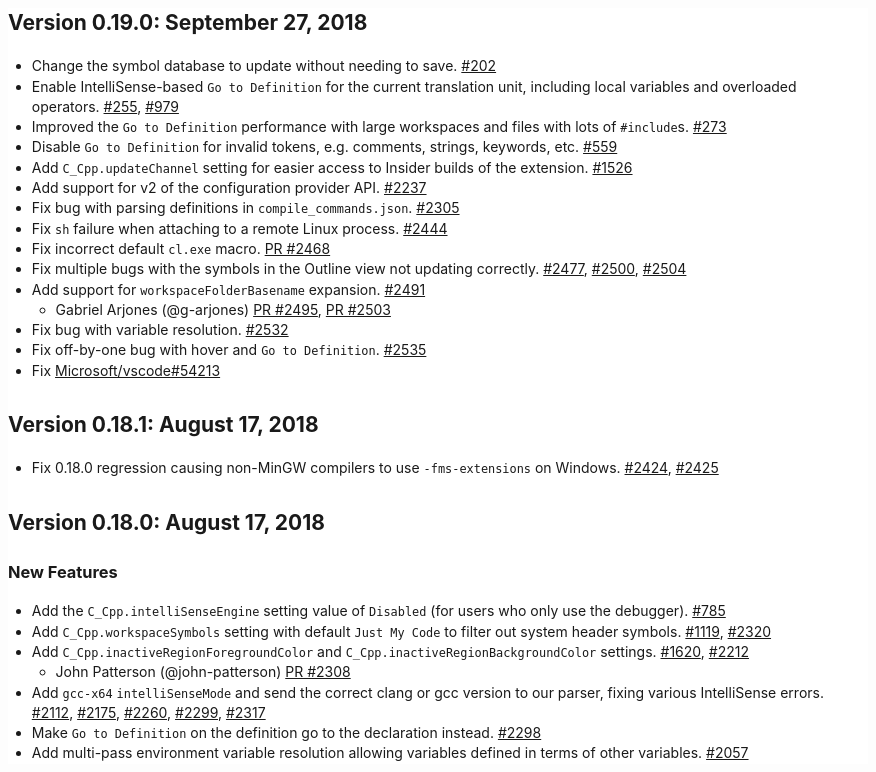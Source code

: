 ## Version 0.19.0: September 27, 2018
* Change the symbol database to update without needing to save. [#202](https://github.com/Microsoft/vscode-cpptools/issues/202)
* Enable IntelliSense-based `Go to Definition` for the current translation unit, including local variables and overloaded operators. [#255](https://github.com/Microsoft/vscode-cpptools/issues/255), [#979](https://github.com/Microsoft/vscode-cpptools/issues/979)
* Improved the `Go to Definition` performance with large workspaces and files with lots of `#include`s. [#273](https://github.com/Microsoft/vscode-cpptools/issues/273)
* Disable `Go to Definition` for invalid tokens, e.g. comments, strings, keywords, etc. [#559](https://github.com/Microsoft/vscode-cpptools/issues/559)
* Add `C_Cpp.updateChannel` setting for easier access to Insider builds of the extension. [#1526](https://github.com/Microsoft/vscode-cpptools/issues/1526)
* Add support for v2 of the configuration provider API. [#2237](https://github.com/Microsoft/vscode-cpptools/issues/2237)
* Fix bug with parsing definitions in `compile_commands.json`. [#2305](https://github.com/Microsoft/vscode-cpptools/issues/2305)
* Fix `sh` failure when attaching to a remote Linux process. [#2444](https://github.com/Microsoft/vscode-cpptools/issues/2444)
* Fix incorrect default `cl.exe` macro. [PR #2468](https://github.com/Microsoft/vscode-cpptools/issues/2468)
* Fix multiple bugs with the symbols in the Outline view not updating correctly. [#2477](https://github.com/Microsoft/vscode-cpptools/issues/2477), [#2500](https://github.com/Microsoft/vscode-cpptools/issues/2500), [#2504](https://github.com/Microsoft/vscode-cpptools/issues/2504)
* Add support for `workspaceFolderBasename` expansion. [#2491](https://github.com/Microsoft/vscode-cpptools/issues/2491)
  * Gabriel Arjones (@g-arjones) [PR #2495](https://github.com/Microsoft/vscode-cpptools/pull/2495), [PR #2503](https://github.com/Microsoft/vscode-cpptools/pull/2503)
* Fix bug with variable resolution. [#2532](https://github.com/Microsoft/vscode-cpptools/issues/2532)
* Fix off-by-one bug with hover and `Go to Definition`. [#2535](https://github.com/Microsoft/vscode-cpptools/issues/2535)
* Fix [Microsoft/vscode#54213](https://github.com/Microsoft/vscode/issues/54213)

## Version 0.18.1: August 17, 2018
* Fix 0.18.0 regression causing non-MinGW compilers to use `-fms-extensions` on Windows. [#2424](https://github.com/Microsoft/vscode-cpptools/issues/2424), [#2425](https://github.com/Microsoft/vscode-cpptools/issues/2425)

## Version 0.18.0: August 17, 2018
### New Features
* Add the `C_Cpp.intelliSenseEngine` setting value of `Disabled` (for users who only use the debugger). [#785](https://github.com/Microsoft/vscode-cpptools/issues/785)
* Add `C_Cpp.workspaceSymbols` setting with default `Just My Code` to filter out system header symbols. [#1119](https://github.com/Microsoft/vscode-cpptools/issues/1119), [#2320](https://github.com/Microsoft/vscode-cpptools/issues/2320)
* Add `C_Cpp.inactiveRegionForegroundColor` and `C_Cpp.inactiveRegionBackgroundColor` settings. [#1620](https://github.com/Microsoft/vscode-cpptools/issues/1620), [#2212](https://github.com/Microsoft/vscode-cpptools/issues/2212)
  * John Patterson (@john-patterson) [PR #2308](https://github.com/Microsoft/vscode-cpptools/pull/2308)
* Add `gcc-x64` `intelliSenseMode` and send the correct clang or gcc version to our parser, fixing various IntelliSense errors. [#2112](https://github.com/Microsoft/vscode-cpptools/issues/2112), [#2175](https://github.com/Microsoft/vscode-cpptools/issues/2175), [#2260](https://github.com/Microsoft/vscode-cpptools/issues/2260), [#2299](https://github.com/Microsoft/vscode-cpptools/issues/2299), [#2317](https://github.com/Microsoft/vscode-cpptools/issues/2317)
* Make `Go to Definition` on the definition go to the declaration instead. [#2298](https://github.com/Microsoft/vscode-cpptools/issues/2298)
* Add multi-pass environment variable resolution allowing variables defined in terms of other variables. [#2057](https://github.com/Microsoft/vscode-cpptools/issues/2057)